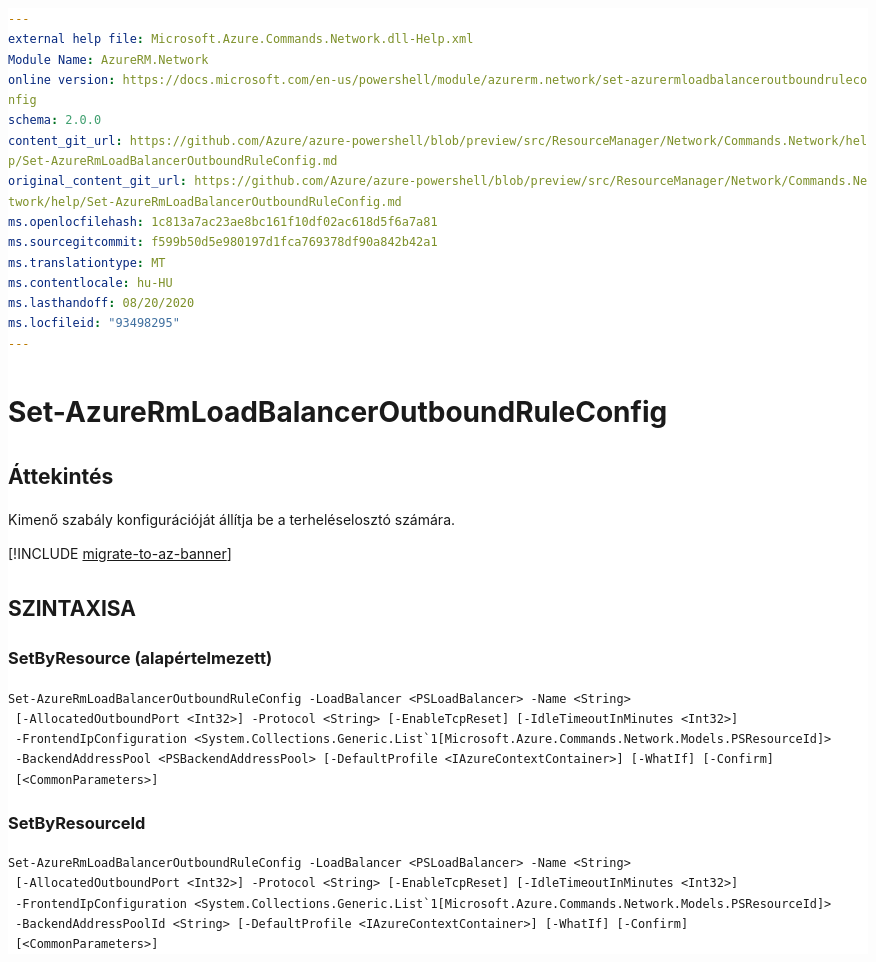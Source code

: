 ```yaml
---
external help file: Microsoft.Azure.Commands.Network.dll-Help.xml
Module Name: AzureRM.Network
online version: https://docs.microsoft.com/en-us/powershell/module/azurerm.network/set-azurermloadbalanceroutboundruleconfig
schema: 2.0.0
content_git_url: https://github.com/Azure/azure-powershell/blob/preview/src/ResourceManager/Network/Commands.Network/help/Set-AzureRmLoadBalancerOutboundRuleConfig.md
original_content_git_url: https://github.com/Azure/azure-powershell/blob/preview/src/ResourceManager/Network/Commands.Network/help/Set-AzureRmLoadBalancerOutboundRuleConfig.md
ms.openlocfilehash: 1c813a7ac23ae8bc161f10df02ac618d5f6a7a81
ms.sourcegitcommit: f599b50d5e980197d1fca769378df90a842b42a1
ms.translationtype: MT
ms.contentlocale: hu-HU
ms.lasthandoff: 08/20/2020
ms.locfileid: "93498295"
---
```

# Set-AzureRmLoadBalancerOutboundRuleConfig

## Áttekintés
Kimenő szabály konfigurációját állítja be a terheléselosztó számára.

[!INCLUDE [migrate-to-az-banner](../../includes/migrate-to-az-banner.md)]

## SZINTAXISA

### SetByResource (alapértelmezett)
```
Set-AzureRmLoadBalancerOutboundRuleConfig -LoadBalancer <PSLoadBalancer> -Name <String>
 [-AllocatedOutboundPort <Int32>] -Protocol <String> [-EnableTcpReset] [-IdleTimeoutInMinutes <Int32>]
 -FrontendIpConfiguration <System.Collections.Generic.List`1[Microsoft.Azure.Commands.Network.Models.PSResourceId]>
 -BackendAddressPool <PSBackendAddressPool> [-DefaultProfile <IAzureContextContainer>] [-WhatIf] [-Confirm]
 [<CommonParameters>]
```

### SetByResourceId
```
Set-AzureRmLoadBalancerOutboundRuleConfig -LoadBalancer <PSLoadBalancer> -Name <String>
 [-AllocatedOutboundPort <Int32>] -Protocol <String> [-EnableTcpReset] [-IdleTimeoutInMinutes <Int32>]
 -FrontendIpConfiguration <System.Collections.Generic.List`1[Microsoft.Azure.Commands.Network.Models.PSResourceId]>
 -BackendAddressPoolId <String> [-DefaultProfile <IAzureContextContainer>] [-WhatIf] [-Confirm]
 [<CommonParameters>]
```
